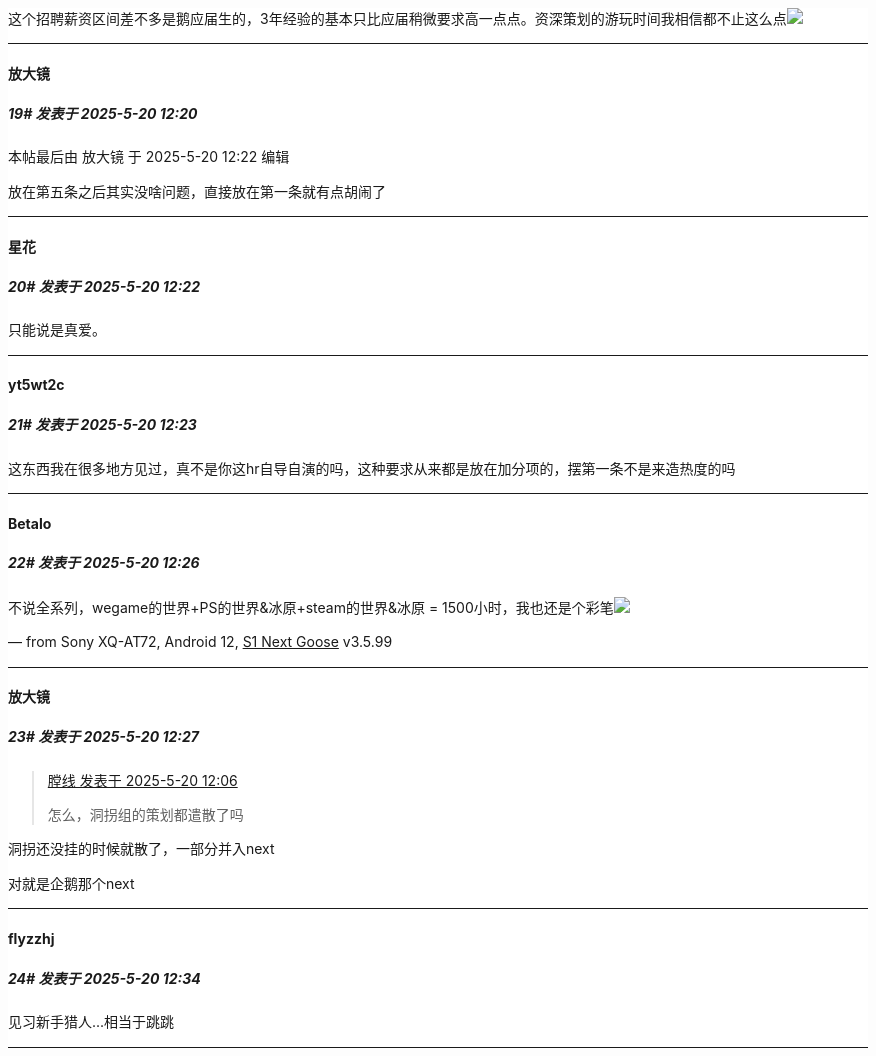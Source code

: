 这个招聘薪资区间差不多是鹅应届生的，3年经验的基本只比应届稍微要求高一点点。资深策划的游玩时间我相信都不止这么点<img src="https://static.stage1st.com/image/smiley/face2017/067.png" referrerpolicy="no-referrer">

*****

####  放大镜  
##### 19#       发表于 2025-5-20 12:20

 本帖最后由 放大镜 于 2025-5-20 12:22 编辑 

放在第五条之后其实没啥问题，直接放在第一条就有点胡闹了

*****

####  星花  
##### 20#       发表于 2025-5-20 12:22

只能说是真爱。

*****

####  yt5wt2c  
##### 21#       发表于 2025-5-20 12:23

这东西我在很多地方见过，真不是你这hr自导自演的吗，这种要求从来都是放在加分项的，摆第一条不是来造热度的吗

*****

####  Betalo  
##### 22#       发表于 2025-5-20 12:26

不说全系列，wegame的世界+PS的世界&amp;冰原+steam的世界&amp;冰原 = 1500小时，我也还是个彩笔<img src="https://static.stage1st.com/image/smiley/face2017/136.png" referrerpolicy="no-referrer">

— from Sony XQ-AT72, Android 12, [S1 Next Goose](https://www.pgyer.com/GcUxKd4w) v3.5.99

*****

####  放大镜  
##### 23#       发表于 2025-5-20 12:27

<blockquote><a href="httphttps://stage1st.com/2b/forum.php?mod=redirect&amp;goto=findpost&amp;pid=67832537&amp;ptid=2252221" target="_blank">膛线 发表于 2025-5-20 12:06</a>

怎么，洞拐组的策划都遣散了吗</blockquote>
洞拐还没挂的时候就散了，一部分并入next

对就是企鹅那个next

*****

####  flyzzhj  
##### 24#       发表于 2025-5-20 12:34

见习新手猎人...相当于跳跳

*****
